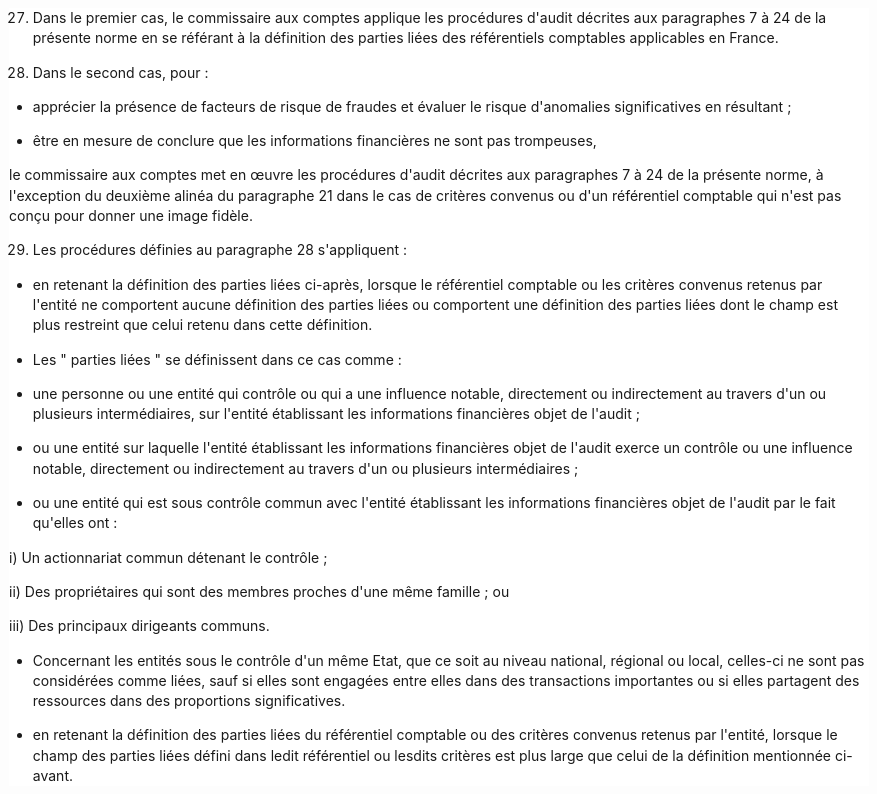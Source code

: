 
27. Dans le premier cas, le commissaire aux comptes applique les procédures d'audit décrites aux paragraphes 7 à 24 de la présente norme en se référant à la définition des parties liées des référentiels comptables applicables en France. 


28. Dans le second cas, pour :


- apprécier la présence de facteurs de risque de fraudes et évaluer le risque d'anomalies significatives en résultant ;


- être en mesure de conclure que les informations financières ne sont pas trompeuses, 


le commissaire aux comptes met en œuvre les procédures d'audit décrites aux paragraphes 7 à 24 de la présente norme, à l'exception du deuxième alinéa du paragraphe 21 dans le cas de critères convenus ou d'un référentiel comptable qui n'est pas conçu pour donner une image fidèle. 


29. Les procédures définies au paragraphe 28 s'appliquent :


- en retenant la définition des parties liées ci-après, lorsque le référentiel comptable ou les critères convenus retenus par l'entité ne comportent aucune définition des parties liées ou comportent une définition des parties liées dont le champ est plus restreint que celui retenu dans cette définition.


- Les " parties liées " se définissent dans ce cas comme :


- une personne ou une entité qui contrôle ou qui a une influence notable, directement ou indirectement au travers d'un ou plusieurs intermédiaires, sur l'entité établissant les informations financières objet de l'audit ;


- ou une entité sur laquelle l'entité établissant les informations financières objet de l'audit exerce un contrôle ou une influence notable, directement ou indirectement au travers d'un ou plusieurs intermédiaires ;


- ou une entité qui est sous contrôle commun avec l'entité établissant les informations financières objet de l'audit par le fait qu'elles ont : 


i) Un actionnariat commun détenant le contrôle ; 


ii) Des propriétaires qui sont des membres proches d'une même famille ; ou 


iii) Des principaux dirigeants communs.


- Concernant les entités sous le contrôle d'un même Etat, que ce soit au niveau national, régional ou local, celles-ci ne sont pas considérées comme liées, sauf si elles sont engagées entre elles dans des transactions importantes ou si elles partagent des ressources dans des proportions significatives.


- en retenant la définition des parties liées du référentiel comptable ou des critères convenus retenus par l'entité, lorsque le champ des parties liées défini dans ledit référentiel ou lesdits critères est plus large que celui de la définition mentionnée ci-avant.


  
